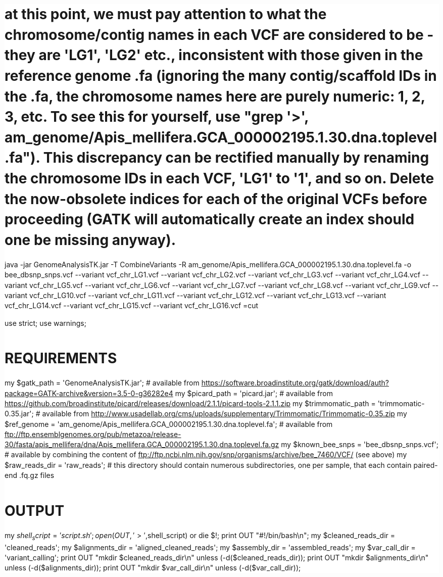 # at this point, we must pay attention to what the chromosome/contig names in each VCF are considered to be - they are 'LG1', 'LG2' etc., inconsistent with those given in the reference genome .fa (ignoring the many contig/scaffold IDs in the .fa, the chromosome names here are purely numeric: 1, 2, 3, etc. To see this for yourself, use "grep '>', am_genome/Apis_mellifera.GCA_000002195.1.30.dna.toplevel.fa"). This discrepancy can be rectified manually by renaming the chromosome IDs in each VCF, 'LG1' to '1', and so on. Delete the now-obsolete indices for each of the original VCFs before proceeding (GATK will automatically create an index should one be missing anyway).
java -jar GenomeAnalysisTK.jar -T CombineVariants -R am_genome/Apis_mellifera.GCA_000002195.1.30.dna.toplevel.fa -o bee_dbsnp_snps.vcf --variant vcf_chr_LG1.vcf --variant vcf_chr_LG2.vcf --variant vcf_chr_LG3.vcf --variant vcf_chr_LG4.vcf --variant vcf_chr_LG5.vcf --variant vcf_chr_LG6.vcf --variant vcf_chr_LG7.vcf --variant vcf_chr_LG8.vcf --variant vcf_chr_LG9.vcf --variant vcf_chr_LG10.vcf --variant vcf_chr_LG11.vcf --variant vcf_chr_LG12.vcf --variant vcf_chr_LG13.vcf --variant vcf_chr_LG14.vcf --variant vcf_chr_LG15.vcf --variant vcf_chr_LG16.vcf
=cut

use strict;
use warnings;

# REQUIREMENTS
my $gatk_path 		 = 'GenomeAnalysisTK.jar'; # available from https://software.broadinstitute.org/gatk/download/auth?package=GATK-archive&version=3.5-0-g36282e4
my $picard_path		 = 'picard.jar'; # available from https://github.com/broadinstitute/picard/releases/download/2.1.1/picard-tools-2.1.1.zip
my $trimmomatic_path = 'trimmomatic-0.35.jar'; # available from http://www.usadellab.org/cms/uploads/supplementary/Trimmomatic/Trimmomatic-0.35.zip
my $ref_genome		 = 'am_genome/Apis_mellifera.GCA_000002195.1.30.dna.toplevel.fa'; # available from ftp://ftp.ensemblgenomes.org/pub/metazoa/release-30/fasta/apis_mellifera/dna/Apis_mellifera.GCA_000002195.1.30.dna.toplevel.fa.gz
my $known_bee_snps	 = 'bee_dbsnp_snps.vcf'; # available by combining the content of ftp://ftp.ncbi.nlm.nih.gov/snp/organisms/archive/bee_7460/VCF/ (see above)
my $raw_reads_dir 	 = 'raw_reads'; # this directory should contain numerous subdirectories, one per sample, that each contain paired-end .fq.gz files

# OUTPUT
my $shell_script = 'script.sh';
open(OUT,'>',$shell_script) or die $!;
print OUT "#!/bin/bash\n";
my $cleaned_reads_dir = 'cleaned_reads';
my $alignments_dir 	  = 'aligned_cleaned_reads';
my $assembly_dir	  = 'assembled_reads';
my $var_call_dir	  = 'variant_calling';
print OUT "mkdir $cleaned_reads_dir\n" unless (-d($cleaned_reads_dir));
print OUT "mkdir $alignments_dir\n" unless (-d($alignments_dir));
print OUT "mkdir $var_call_dir\n" unless (-d($var_call_dir));
